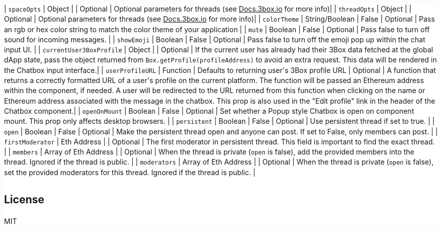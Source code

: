 | `spaceOpts`    | Object       | | Optional    | Optional parameters for threads (see [Docs.3box.io](https://Docs.3box.io) for more info)|
| `threadOpts`    | Object       | | Optional    | Optional parameters for threads (see [Docs.3box.io](https://Docs.3box.io) for more info)|
| `colorTheme`    | String/Boolean       |  False  | Optional    | Pass an rgb or hex color string to match the color theme of your application |
| `mute`    | Boolean       |  False  | Optional    | Pass false to turn off sound for incoming messages. |
| `showEmoji`    | Boolean       |  False  | Optional    | Pass false to turn off the emoji pop up within the chat input UI. |
| `currentUser3BoxProfile`    | Object       |   | Optional    | If the current user has already had their 3Box data fetched at the global dApp state, pass the object returned from `Box.getProfile(profileAddress)` to avoid an extra request.  This data will be rendered in the Chatbox input interface.|
| `userProfileURL`    | Function       |  Defaults to returning user's 3Box profile URL  | Optional    | A function that returns a correctly formatted URL of a user's profile on the current platform.  The function will be passed an Ethereum address within the component, if needed.  A user will be redirected to the URL returned from this function when clicking on the name or Ethereum address associated with the message in the chatbox. This prop is also used in the "Edit profile" link in the header of the Chatbox component.|
| `openOnMount`    | Boolean       |  False  | Optional    | Set whether a Popup style Chatbox is open on component mount. This prop only affects desktop browsers. |
| `persistent`    | Boolean       |  False  | Optional    | Use persistent thread if set to true. |
| `open`    | Boolean       |  False  | Optional    | Make the persistent thread open and anyone can post. If set to False, only members can post. |
| `firstModerator`    | Eth Address       |   | Optional    | The first moderator in persistent thread. This field is important to find the exact thread. |
| `members`    | Array of Eth Address     |   | Optional    | When the thread is private (`open` is false), add the provided members into the thread. Ignored if the thread is public. |
| `moderators`    | Array of Eth Address      |   | Optional    | When the thread is private (`open` is false), set the provided moderators for this thread. Ignored if the thread is public. |

## License

MIT
